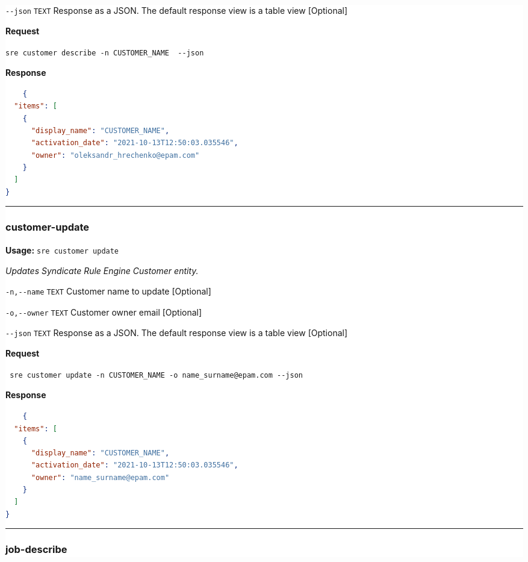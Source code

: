 `--json` `TEXT` Response as a JSON. The default response view is a table
view [Optional]

**Request**

    sre customer describe -n CUSTOMER_NAME  --json

**Response**

````json
    {
  "items": [
    {
      "display_name": "CUSTOMER_NAME",
      "activation_date": "2021-10-13T12:50:03.035546",
      "owner": "oleksandr_hrechenko@epam.com"
    }
  ]
}
````

----------------------------------------

### customer-update

**Usage:** `sre customer update`

_Updates Syndicate Rule Engine Customer entity._

`-n,--name` `TEXT` Customer name to update [Optional]

`-o,--owner` `TEXT` Customer owner email [Optional]

`--json` `TEXT` Response as a JSON. The default response view is a table
view [Optional]

**Request**

     sre customer update -n CUSTOMER_NAME -o name_surname@epam.com --json

**Response**

```json
    {
  "items": [
    {
      "display_name": "CUSTOMER_NAME",
      "activation_date": "2021-10-13T12:50:03.035546",
      "owner": "name_surname@epam.com"
    }
  ]
}
```

   
----------------------------------------

### job-describe
